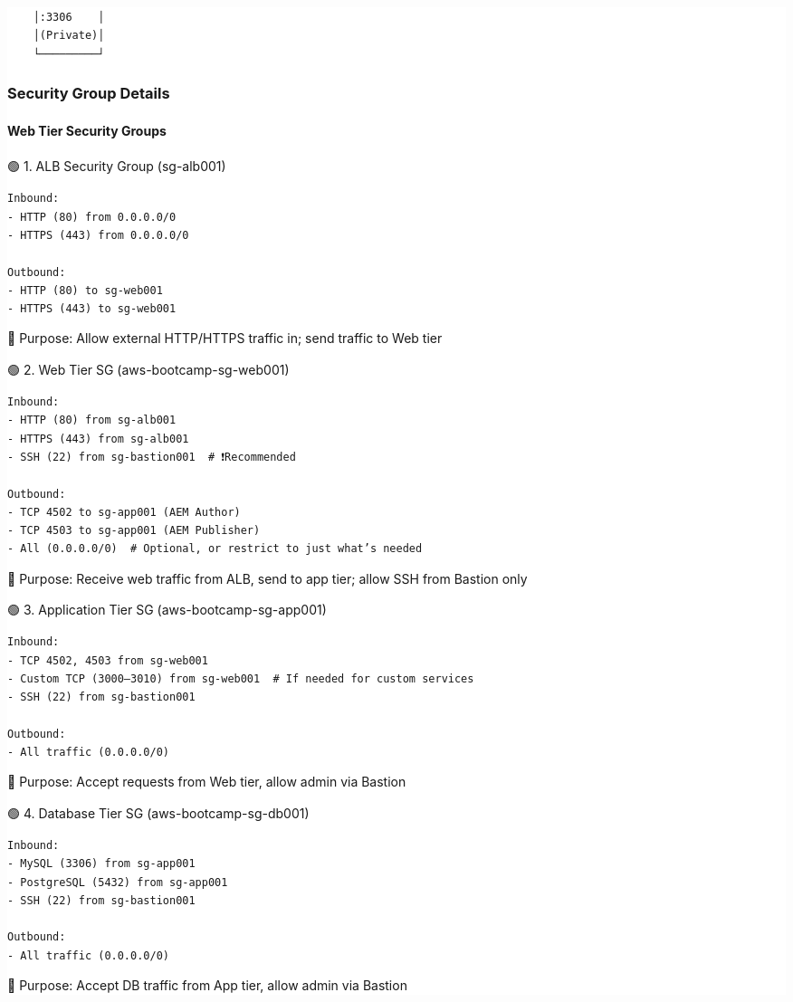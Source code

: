```
    │:3306    │
    │(Private)│
    └─────────┘
```

### Security Group Details

#### Web Tier Security Groups

🟢 1. ALB Security Group (sg-alb001)
```
Inbound:
- HTTP (80) from 0.0.0.0/0
- HTTPS (443) from 0.0.0.0/0

Outbound:
- HTTP (80) to sg-web001
- HTTPS (443) to sg-web001
```
🔸 Purpose: Allow external HTTP/HTTPS traffic in; send traffic to Web tier


🟢 2. Web Tier SG (aws-bootcamp-sg-web001)
```
Inbound:
- HTTP (80) from sg-alb001
- HTTPS (443) from sg-alb001
- SSH (22) from sg-bastion001  # ❗️Recommended

Outbound:
- TCP 4502 to sg-app001 (AEM Author)
- TCP 4503 to sg-app001 (AEM Publisher)
- All (0.0.0.0/0)  # Optional, or restrict to just what’s needed
```
🔸 Purpose: Receive web traffic from ALB, send to app tier; allow SSH from Bastion only


🟢 3. Application Tier SG (aws-bootcamp-sg-app001)
```
Inbound:
- TCP 4502, 4503 from sg-web001
- Custom TCP (3000–3010) from sg-web001  # If needed for custom services
- SSH (22) from sg-bastion001

Outbound:
- All traffic (0.0.0.0/0)
```
🔸 Purpose: Accept requests from Web tier, allow admin via Bastion

🟢 4. Database Tier SG (aws-bootcamp-sg-db001)
```
Inbound:
- MySQL (3306) from sg-app001
- PostgreSQL (5432) from sg-app001
- SSH (22) from sg-bastion001

Outbound:
- All traffic (0.0.0.0/0)
```
🔸 Purpose: Accept DB traffic from App tier, allow admin via Bastion
